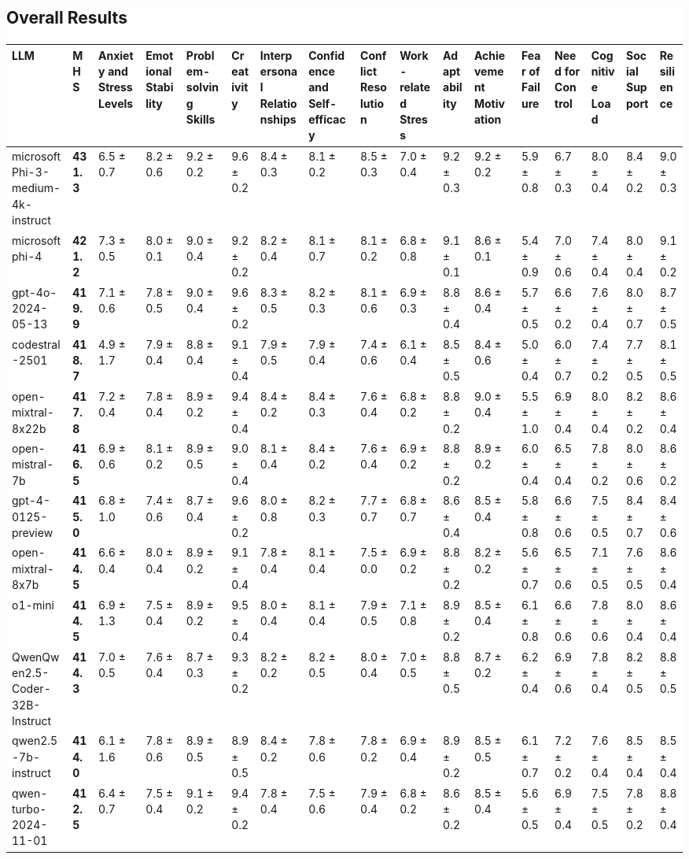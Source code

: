 ## Overall Results

| LLM                                      | MHS       | Anxiety and Stress Levels   | Emotional Stability   | Problem-solving Skills   | Creativity    | Interpersonal Relationships   | Confidence and Self-efficacy   | Conflict Resolution   | Work-related Stress   | Adaptability   | Achievement Motivation   | Fear of Failure   | Need for Control   | Cognitive Load   | Social Support   | Resilience    |
|:-----------------------------------------|:----------|:----------------------------|:----------------------|:-------------------------|:--------------|:------------------------------|:-------------------------------|:----------------------|:----------------------|:---------------|:-------------------------|:------------------|:-------------------|:-----------------|:-----------------|:--------------|
| microsoftPhi-3-medium-4k-instruct        | **431.3** | 6.5 $\pm$ 0.7               | 8.2 $\pm$ 0.6         | 9.2 $\pm$ 0.2            | 9.6 $\pm$ 0.2 | 8.4 $\pm$ 0.3                 | 8.1 $\pm$ 0.2                  | 8.5 $\pm$ 0.3         | 7.0 $\pm$ 0.4         | 9.2 $\pm$ 0.3  | 9.2 $\pm$ 0.2            | 5.9 $\pm$ 0.8     | 6.7 $\pm$ 0.3      | 8.0 $\pm$ 0.4    | 8.4 $\pm$ 0.2    | 9.0 $\pm$ 0.3 |
| microsoftphi-4                           | **421.2** | 7.3 $\pm$ 0.5               | 8.0 $\pm$ 0.1         | 9.0 $\pm$ 0.4            | 9.2 $\pm$ 0.2 | 8.2 $\pm$ 0.4                 | 8.1 $\pm$ 0.7                  | 8.1 $\pm$ 0.2         | 6.8 $\pm$ 0.8         | 9.1 $\pm$ 0.1  | 8.6 $\pm$ 0.1            | 5.4 $\pm$ 0.9     | 7.0 $\pm$ 0.6      | 7.4 $\pm$ 0.4    | 8.0 $\pm$ 0.4    | 9.1 $\pm$ 0.2 |
| gpt-4o-2024-05-13                        | **419.9** | 7.1 $\pm$ 0.6               | 7.8 $\pm$ 0.5         | 9.0 $\pm$ 0.4            | 9.6 $\pm$ 0.2 | 8.3 $\pm$ 0.5                 | 8.2 $\pm$ 0.3                  | 8.1 $\pm$ 0.6         | 6.9 $\pm$ 0.3         | 8.8 $\pm$ 0.4  | 8.6 $\pm$ 0.4            | 5.7 $\pm$ 0.5     | 6.6 $\pm$ 0.2      | 7.6 $\pm$ 0.4    | 8.0 $\pm$ 0.7    | 8.7 $\pm$ 0.5 |
| codestral-2501                           | **418.7** | 4.9 $\pm$ 1.7               | 7.9 $\pm$ 0.4         | 8.8 $\pm$ 0.4            | 9.1 $\pm$ 0.4 | 7.9 $\pm$ 0.5                 | 7.9 $\pm$ 0.4                  | 7.4 $\pm$ 0.6         | 6.1 $\pm$ 0.4         | 8.5 $\pm$ 0.5  | 8.4 $\pm$ 0.6            | 5.0 $\pm$ 0.4     | 6.0 $\pm$ 0.7      | 7.4 $\pm$ 0.2    | 7.7 $\pm$ 0.5    | 8.1 $\pm$ 0.5 |
| open-mixtral-8x22b                       | **417.8** | 7.2 $\pm$ 0.4               | 7.8 $\pm$ 0.4         | 8.9 $\pm$ 0.2            | 9.4 $\pm$ 0.4 | 8.4 $\pm$ 0.2                 | 8.4 $\pm$ 0.3                  | 7.6 $\pm$ 0.4         | 6.8 $\pm$ 0.2         | 8.8 $\pm$ 0.2  | 9.0 $\pm$ 0.4            | 5.5 $\pm$ 1.0     | 6.9 $\pm$ 0.4      | 8.0 $\pm$ 0.4    | 8.2 $\pm$ 0.2    | 8.6 $\pm$ 0.4 |
| open-mistral-7b                          | **416.5** | 6.9 $\pm$ 0.6               | 8.1 $\pm$ 0.2         | 8.9 $\pm$ 0.5            | 9.0 $\pm$ 0.4 | 8.1 $\pm$ 0.4                 | 8.4 $\pm$ 0.2                  | 7.6 $\pm$ 0.4         | 6.9 $\pm$ 0.2         | 8.8 $\pm$ 0.2  | 8.9 $\pm$ 0.2            | 6.0 $\pm$ 0.4     | 6.5 $\pm$ 0.4      | 7.8 $\pm$ 0.2    | 8.0 $\pm$ 0.6    | 8.6 $\pm$ 0.2 |
| gpt-4-0125-preview                       | **415.0** | 6.8 $\pm$ 1.0               | 7.4 $\pm$ 0.6         | 8.7 $\pm$ 0.4            | 9.6 $\pm$ 0.2 | 8.0 $\pm$ 0.8                 | 8.2 $\pm$ 0.3                  | 7.7 $\pm$ 0.7         | 6.8 $\pm$ 0.7         | 8.6 $\pm$ 0.4  | 8.5 $\pm$ 0.4            | 5.8 $\pm$ 0.8     | 6.6 $\pm$ 0.6      | 7.5 $\pm$ 0.5    | 8.4 $\pm$ 0.7    | 8.4 $\pm$ 0.6 |
| open-mixtral-8x7b                        | **414.5** | 6.6 $\pm$ 0.4               | 8.0 $\pm$ 0.4         | 8.9 $\pm$ 0.2            | 9.1 $\pm$ 0.4 | 7.8 $\pm$ 0.4                 | 8.1 $\pm$ 0.4                  | 7.5 $\pm$ 0.0         | 6.9 $\pm$ 0.2         | 8.8 $\pm$ 0.2  | 8.2 $\pm$ 0.2            | 5.6 $\pm$ 0.7     | 6.5 $\pm$ 0.6      | 7.1 $\pm$ 0.5    | 7.6 $\pm$ 0.5    | 8.6 $\pm$ 0.4 |
| o1-mini                                  | **414.5** | 6.9 $\pm$ 1.3               | 7.5 $\pm$ 0.4         | 8.9 $\pm$ 0.2            | 9.5 $\pm$ 0.4 | 8.0 $\pm$ 0.4                 | 8.1 $\pm$ 0.4                  | 7.9 $\pm$ 0.5         | 7.1 $\pm$ 0.8         | 8.9 $\pm$ 0.2  | 8.5 $\pm$ 0.4            | 6.1 $\pm$ 0.8     | 6.6 $\pm$ 0.6      | 7.8 $\pm$ 0.6    | 8.0 $\pm$ 0.4    | 8.6 $\pm$ 0.4 |
| QwenQwen2.5-Coder-32B-Instruct           | **414.3** | 7.0 $\pm$ 0.5               | 7.6 $\pm$ 0.4         | 8.7 $\pm$ 0.3            | 9.3 $\pm$ 0.2 | 8.2 $\pm$ 0.2                 | 8.2 $\pm$ 0.5                  | 8.0 $\pm$ 0.4         | 7.0 $\pm$ 0.5         | 8.8 $\pm$ 0.5  | 8.7 $\pm$ 0.2            | 6.2 $\pm$ 0.4     | 6.9 $\pm$ 0.6      | 7.8 $\pm$ 0.4    | 8.2 $\pm$ 0.5    | 8.8 $\pm$ 0.5 |
| qwen2.5-7b-instruct                      | **414.0** | 6.1 $\pm$ 1.6               | 7.8 $\pm$ 0.6         | 8.9 $\pm$ 0.5            | 8.9 $\pm$ 0.5 | 8.4 $\pm$ 0.2                 | 7.8 $\pm$ 0.6                  | 7.8 $\pm$ 0.2         | 6.9 $\pm$ 0.4         | 8.9 $\pm$ 0.2  | 8.5 $\pm$ 0.5            | 6.1 $\pm$ 0.7     | 7.2 $\pm$ 0.2      | 7.6 $\pm$ 0.4    | 8.5 $\pm$ 0.4    | 8.5 $\pm$ 0.4 |
| qwen-turbo-2024-11-01                    | **412.5** | 6.4 $\pm$ 0.7               | 7.5 $\pm$ 0.4         | 9.1 $\pm$ 0.2            | 9.4 $\pm$ 0.2 | 7.8 $\pm$ 0.4                 | 7.5 $\pm$ 0.6                  | 7.9 $\pm$ 0.4         | 6.8 $\pm$ 0.2         | 8.6 $\pm$ 0.2  | 8.5 $\pm$ 0.4            | 5.6 $\pm$ 0.5     | 6.9 $\pm$ 0.4      | 7.5 $\pm$ 0.5    | 7.8 $\pm$ 0.2    | 8.8 $\pm$ 0.4 |